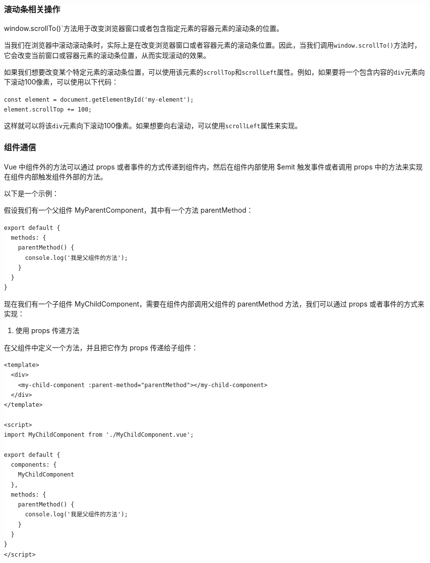 ### 滚动条相关操作

window.scrollTo()`方法用于改变浏览器窗口或者包含指定元素的容器元素的滚动条的位置。

当我们在浏览器中滚动滚动条时，实际上是在改变浏览器窗口或者容器元素的滚动条位置。因此，当我们调用`window.scrollTo()`方法时，它会改变当前窗口或容器元素的滚动条位置，从而实现滚动的效果。

如果我们想要改变某个特定元素的滚动条位置，可以使用该元素的`scrollTop`和`scrollLeft`属性。例如，如果要将一个包含内容的`div`元素向下滚动100像素，可以使用以下代码：

```
const element = document.getElementById('my-element');
element.scrollTop += 100;

```

这样就可以将该`div`元素向下滚动100像素。如果想要向右滚动，可以使用`scrollLeft`属性来实现。



### 组件通信

Vue 中组件外的方法可以通过 props 或者事件的方式传递到组件内，然后在组件内部使用 $emit 触发事件或者调用 props 中的方法来实现在组件内部触发组件外部的方法。

以下是一个示例：

假设我们有一个父组件 MyParentComponent，其中有一个方法 parentMethod：

```
export default {
  methods: {
    parentMethod() {
      console.log('我是父组件的方法');
    }
  }
}

```

现在我们有一个子组件 MyChildComponent，需要在组件内部调用父组件的 parentMethod 方法，我们可以通过 props 或者事件的方式来实现：

1. 使用 props 传递方法

在父组件中定义一个方法，并且把它作为 props 传递给子组件：

```
<template>
  <div>
    <my-child-component :parent-method="parentMethod"></my-child-component>
  </div>
</template>

<script>
import MyChildComponent from './MyChildComponent.vue';

export default {
  components: {
    MyChildComponent
  },
  methods: {
    parentMethod() {
      console.log('我是父组件的方法');
    }
  }
}
</script>

```
